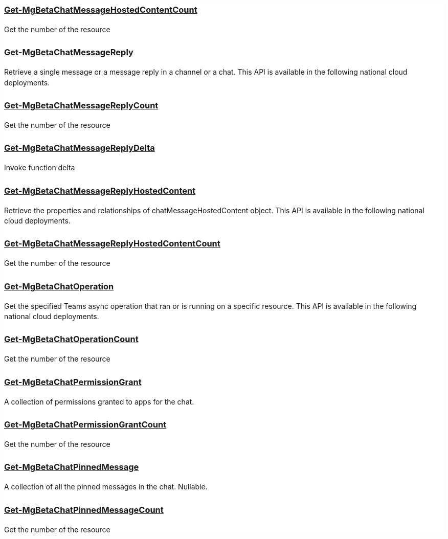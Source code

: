 ### [Get-MgBetaChatMessageHostedContentCount](Get-MgBetaChatMessageHostedContentCount.md)
Get the number of the resource

### [Get-MgBetaChatMessageReply](Get-MgBetaChatMessageReply.md)
Retrieve a single message or a message reply in a channel or a chat.
This API is available in the following national cloud deployments.

### [Get-MgBetaChatMessageReplyCount](Get-MgBetaChatMessageReplyCount.md)
Get the number of the resource

### [Get-MgBetaChatMessageReplyDelta](Get-MgBetaChatMessageReplyDelta.md)
Invoke function delta

### [Get-MgBetaChatMessageReplyHostedContent](Get-MgBetaChatMessageReplyHostedContent.md)
Retrieve the properties and relationships of chatMessageHostedContent object.
This API is available in the following national cloud deployments.

### [Get-MgBetaChatMessageReplyHostedContentCount](Get-MgBetaChatMessageReplyHostedContentCount.md)
Get the number of the resource

### [Get-MgBetaChatOperation](Get-MgBetaChatOperation.md)
Get the specified Teams async operation that ran or is running on a specific resource.
This API is available in the following national cloud deployments.

### [Get-MgBetaChatOperationCount](Get-MgBetaChatOperationCount.md)
Get the number of the resource

### [Get-MgBetaChatPermissionGrant](Get-MgBetaChatPermissionGrant.md)
A collection of permissions granted to apps for the chat.

### [Get-MgBetaChatPermissionGrantCount](Get-MgBetaChatPermissionGrantCount.md)
Get the number of the resource

### [Get-MgBetaChatPinnedMessage](Get-MgBetaChatPinnedMessage.md)
A collection of all the pinned messages in the chat.
Nullable.

### [Get-MgBetaChatPinnedMessageCount](Get-MgBetaChatPinnedMessageCount.md)
Get the number of the resource
